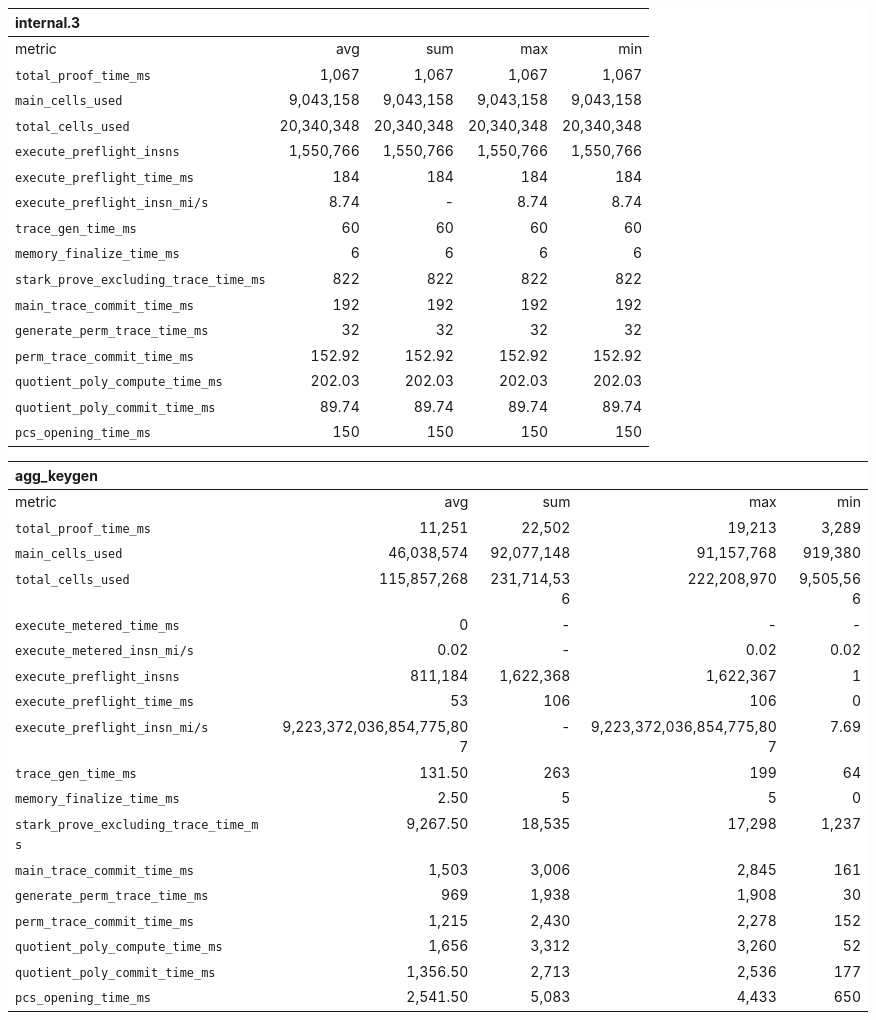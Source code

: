 | internal.3 |||||
|:---|---:|---:|---:|---:|
|metric|avg|sum|max|min|
| `total_proof_time_ms ` |  1,067 |  1,067 |  1,067 |  1,067 |
| `main_cells_used     ` |  9,043,158 |  9,043,158 |  9,043,158 |  9,043,158 |
| `total_cells_used    ` |  20,340,348 |  20,340,348 |  20,340,348 |  20,340,348 |
| `execute_preflight_insns` |  1,550,766 |  1,550,766 |  1,550,766 |  1,550,766 |
| `execute_preflight_time_ms` |  184 |  184 |  184 |  184 |
| `execute_preflight_insn_mi/s` |  8.74 | -          |  8.74 |  8.74 |
| `trace_gen_time_ms   ` |  60 |  60 |  60 |  60 |
| `memory_finalize_time_ms` |  6 |  6 |  6 |  6 |
| `stark_prove_excluding_trace_time_ms` |  822 |  822 |  822 |  822 |
| `main_trace_commit_time_ms` |  192 |  192 |  192 |  192 |
| `generate_perm_trace_time_ms` |  32 |  32 |  32 |  32 |
| `perm_trace_commit_time_ms` |  152.92 |  152.92 |  152.92 |  152.92 |
| `quotient_poly_compute_time_ms` |  202.03 |  202.03 |  202.03 |  202.03 |
| `quotient_poly_commit_time_ms` |  89.74 |  89.74 |  89.74 |  89.74 |
| `pcs_opening_time_ms ` |  150 |  150 |  150 |  150 |

| agg_keygen |||||
|:---|---:|---:|---:|---:|
|metric|avg|sum|max|min|
| `total_proof_time_ms ` |  11,251 |  22,502 |  19,213 |  3,289 |
| `main_cells_used     ` |  46,038,574 |  92,077,148 |  91,157,768 |  919,380 |
| `total_cells_used    ` |  115,857,268 |  231,714,536 |  222,208,970 |  9,505,566 |
| `execute_metered_time_ms` |  0 | -          | -          | -          |
| `execute_metered_insn_mi/s` |  0.02 | -          |  0.02 |  0.02 |
| `execute_preflight_insns` |  811,184 |  1,622,368 |  1,622,367 |  1 |
| `execute_preflight_time_ms` |  53 |  106 |  106 |  0 |
| `execute_preflight_insn_mi/s` |  9,223,372,036,854,775,807 | -          |  9,223,372,036,854,775,807 |  7.69 |
| `trace_gen_time_ms   ` |  131.50 |  263 |  199 |  64 |
| `memory_finalize_time_ms` |  2.50 |  5 |  5 |  0 |
| `stark_prove_excluding_trace_time_ms` |  9,267.50 |  18,535 |  17,298 |  1,237 |
| `main_trace_commit_time_ms` |  1,503 |  3,006 |  2,845 |  161 |
| `generate_perm_trace_time_ms` |  969 |  1,938 |  1,908 |  30 |
| `perm_trace_commit_time_ms` |  1,215 |  2,430 |  2,278 |  152 |
| `quotient_poly_compute_time_ms` |  1,656 |  3,312 |  3,260 |  52 |
| `quotient_poly_commit_time_ms` |  1,356.50 |  2,713 |  2,536 |  177 |
| `pcs_opening_time_ms ` |  2,541.50 |  5,083 |  4,433 |  650 |
